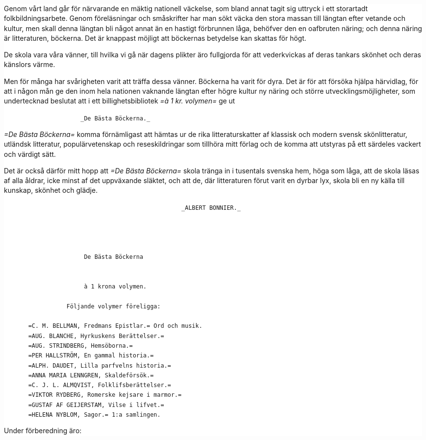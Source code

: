 Genom vårt land går för närvarande en mäktig nationell väckelse, som
bland annat tagit sig uttryck i ett storartadt folkbildningsarbete.
Genom föreläsningar och småskrifter har man sökt väcka den stora massan
till längtan efter vetande och kultur, men skall denna längtan bli något
annat än en hastigt förbrunnen låga, behöfver den en oafbruten näring;
och denna näring är litteraturen, böckerna. Det är knappast möjligt att
böckernas betydelse kan skattas för högt.

De skola vara våra vänner, till hvilka vi gå när dagens plikter äro
fullgjorda för att vederkvickas af deras tankars skönhet och deras
känslors värme.

Men för många har svårigheten varit att träffa dessa vänner. Böckerna ha
varit för dyra. Det är för att försöka hjälpa härvidlag, för att i någon
mån ge den inom hela nationen vaknande längtan efter högre kultur ny
näring och större utvecklingsmöjligheter, som undertecknad beslutat att
i ett billighetsbibliotek _=à 1 kr. volymen=_ ge ut




                          _De Bästa Böckerna._


_=De Bästa Böckerna=_ komma förnämligast att hämtas ur de rika
litteraturskatter af klassisk och modern svensk skönlitteratur, utländsk
litteratur, populärvetenskap och reseskildringar som tillhöra mitt
förlag och de komma att utstyras på ett särdeles vackert och värdigt
sätt.

Det är också därför mitt hopp att _=De Bästa Böckerna=_ skola tränga in
i tusentals svenska hem, höga som låga, att de skola läsas af alla
åldrar, icke minst af det uppväxande släktet, och att de, där
litteraturen förut varit en dyrbar lyx, skola bli en ny källa till
kunskap, skönhet och glädje.

                                                       _ALBERT BONNIER._




                           De Bästa Böckerna


                           à 1 krona volymen.

                      Följande volymer föreligga:

           =C. M. BELLMAN, Fredmans Epistlar.= Ord och musik.
           =AUG. BLANCHE, Hyrkuskens Berättelser.=
           =AUG. STRINDBERG, Hemsöborna.=
           =PER HALLSTRÖM, En gammal historia.=
           =ALPH. DAUDET, Lilla parfvelns historia.=
           =ANNA MARIA LENNGREN, Skaldeförsök.=
           =C. J. L. ALMQVIST, Folklifsberättelser.=
           =VIKTOR RYDBERG, Romerske kejsare i marmor.=
           =GUSTAF AF GEIJERSTAM, Vilse i lifvet.=
           =HELENA NYBLOM, Sagor.= 1:a samlingen.

Under förberedning äro:
